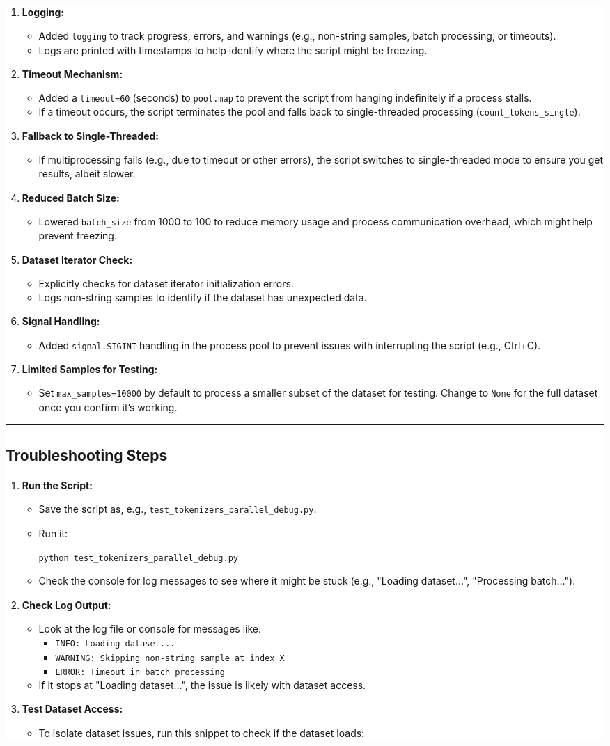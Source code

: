 1. **Logging:**
   - Added `logging` to track progress, errors, and warnings (e.g., non-string samples, batch processing, or timeouts).
   - Logs are printed with timestamps to help identify where the script might be freezing.

2. **Timeout Mechanism:**
   - Added a `timeout=60` (seconds) to `pool.map` to prevent the script from hanging indefinitely if a process stalls.
   - If a timeout occurs, the script terminates the pool and falls back to single-threaded processing (`count_tokens_single`).

3. **Fallback to Single-Threaded:**
   - If multiprocessing fails (e.g., due to timeout or other errors), the script switches to single-threaded mode to ensure you get results, albeit slower.

4. **Reduced Batch Size:**
   - Lowered `batch_size` from 1000 to 100 to reduce memory usage and process communication overhead, which might help prevent freezing.

5. **Dataset Iterator Check:**
   - Explicitly checks for dataset iterator initialization errors.
   - Logs non-string samples to identify if the dataset has unexpected data.

6. **Signal Handling:**
   - Added `signal.SIGINT` handling in the process pool to prevent issues with interrupting the script (e.g., Ctrl+C).

7. **Limited Samples for Testing:**
   - Set `max_samples=10000` by default to process a smaller subset of the dataset for testing. Change to `None` for the full dataset once you confirm it’s working.

---

## Troubleshooting Steps

1. **Run the Script:**
   - Save the script as, e.g., `test_tokenizers_parallel_debug.py`.
   - Run it:

     ```bash
     python test_tokenizers_parallel_debug.py
     ```

   - Check the console for log messages to see where it might be stuck (e.g., "Loading dataset...", "Processing batch...").

2. **Check Log Output:**
   - Look at the log file or console for messages like:
     - `INFO: Loading dataset...`
     - `WARNING: Skipping non-string sample at index X`
     - `ERROR: Timeout in batch processing`
   - If it stops at "Loading dataset...", the issue is likely with dataset access.

3. **Test Dataset Access:**
   - To isolate dataset issues, run this snippet to check if the dataset loads:
